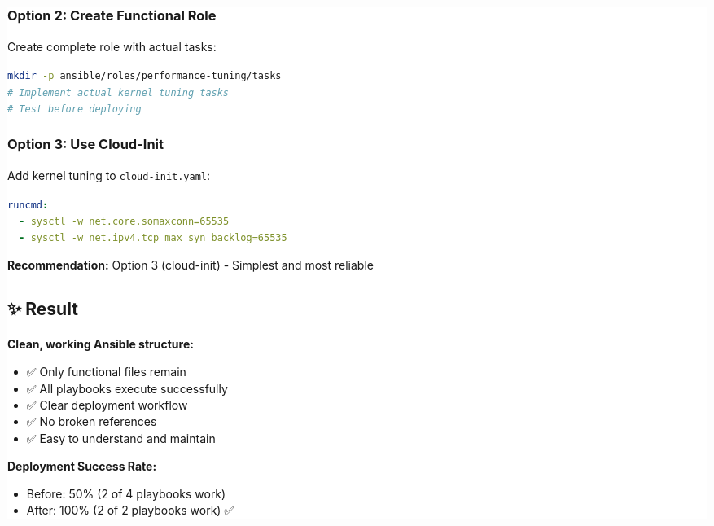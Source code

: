 ### Option 2: Create Functional Role

Create complete role with actual tasks:

```bash
mkdir -p ansible/roles/performance-tuning/tasks
# Implement actual kernel tuning tasks
# Test before deploying
```

### Option 3: Use Cloud-Init

Add kernel tuning to `cloud-init.yaml`:

```yaml
runcmd:
  - sysctl -w net.core.somaxconn=65535
  - sysctl -w net.ipv4.tcp_max_syn_backlog=65535
```

**Recommendation:** Option 3 (cloud-init) - Simplest and most reliable

## ✨ Result

**Clean, working Ansible structure:**

- ✅ Only functional files remain
- ✅ All playbooks execute successfully
- ✅ Clear deployment workflow
- ✅ No broken references
- ✅ Easy to understand and maintain

**Deployment Success Rate:**

- Before: 50% (2 of 4 playbooks work)
- After: 100% (2 of 2 playbooks work) ✅
